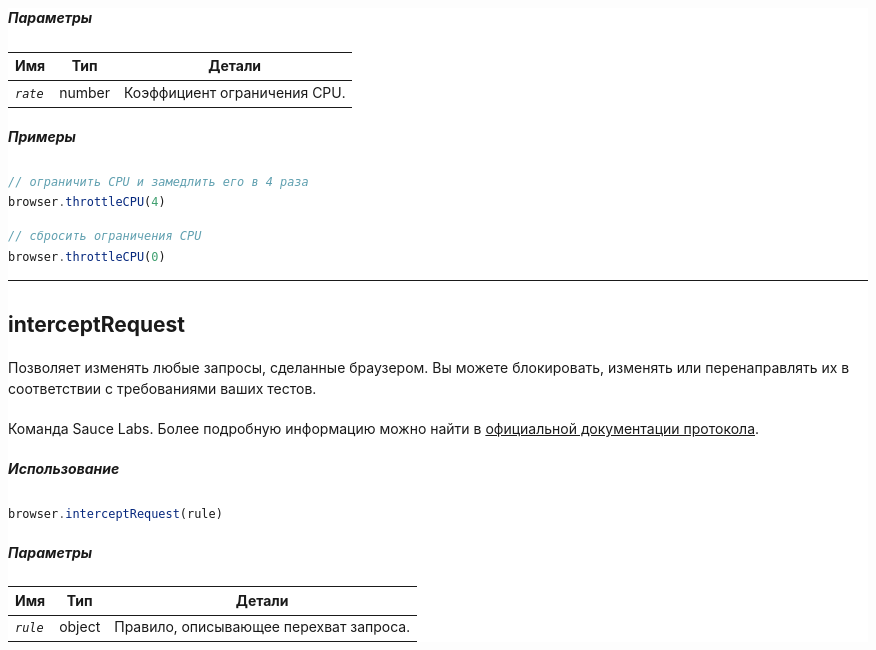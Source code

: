 
##### Параметры

<table>
  <thead>
    <tr>
      <th>Имя</th><th>Тип</th><th>Детали</th>
    </tr>
  </thead>
  <tbody>
    <tr>
      <td><code><var>rate</var></code></td>
      <td>number</td>
      <td>Коэффициент ограничения CPU.</td>
    </tr>
  </tbody>
</table>

##### Примеры


```js
// ограничить CPU и замедлить его в 4 раза
browser.throttleCPU(4)
```


```js
// сбросить ограничения CPU
browser.throttleCPU(0)
```



---

## interceptRequest
Позволяет изменять любые запросы, сделанные браузером. Вы можете блокировать, изменять или перенаправлять их в соответствии с требованиями ваших тестов.<br /><br />Команда Sauce Labs. Более подробную информацию можно найти в [официальной документации протокола](https://docs.saucelabs.com/insights/debug/#intercept-network-requests).

##### Использование

```js
browser.interceptRequest(rule)
```


##### Параметры

<table>
  <thead>
    <tr>
      <th>Имя</th><th>Тип</th><th>Детали</th>
    </tr>
  </thead>
  <tbody>
    <tr>
      <td><code><var>rule</var></code></td>
      <td>object</td>
      <td>Правило, описывающее перехват запроса.</td>
    </tr>
  </tbody>
</table>
